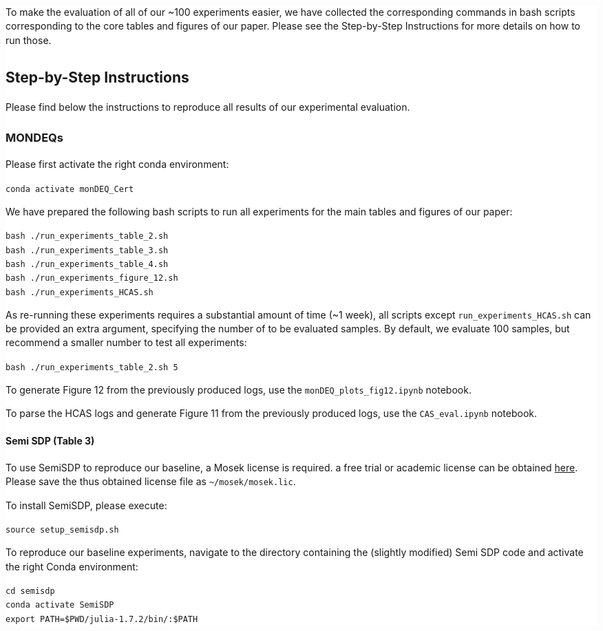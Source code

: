 To make the evaluation of all of our ~100 experiments easier, we have collected the corresponding commands in bash scripts corresponding to the core tables and figures of our paper.
Please see the Step-by-Step Instructions for more details on how to run those.
    
## Step-by-Step Instructions
Please find below the instructions to reproduce all results of our experimental evaluation. 

### MONDEQs
Please first activate the right conda environment:
```
conda activate monDEQ_Cert
```

We have prepared the following bash scripts to run all experiments for the main tables and figures of our paper:

```
bash ./run_experiments_table_2.sh
bash ./run_experiments_table_3.sh
bash ./run_experiments_table_4.sh
bash ./run_experiments_figure_12.sh
bash ./run_experiments_HCAS.sh
```

As re-running these experiments requires a substantial amount of time (~1 week), all scripts except `run_experiments_HCAS.sh` can be provided an extra argument, specifying the number of to be evaluated samples. 
By default, we evaluate 100 samples, but recommend a smaller number to test all experiments:
```
bash ./run_experiments_table_2.sh 5
```

To generate Figure 12 from the previously produced logs, use the `monDEQ_plots_fig12.ipynb` notebook.

To parse the HCAS logs and generate Figure 11 from the previously produced logs, use the `CAS_eval.ipynb` notebook.

#### Semi SDP (Table 3)
To use SemiSDP to reproduce our baseline, a Mosek license is required. a free trial or academic license can be obtained [here](https://www.mosek.com/license/request/?i=acp).
Please save the thus obtained license file as `~/mosek/mosek.lic`.

To install SemiSDP, please execute:
```
source setup_semisdp.sh
```

To reproduce our baseline experiments, navigate to the directory containing the (slightly modified) Semi SDP code and activate the right Conda environment:
```
cd semisdp
conda activate SemiSDP
export PATH=$PWD/julia-1.7.2/bin/:$PATH
```
